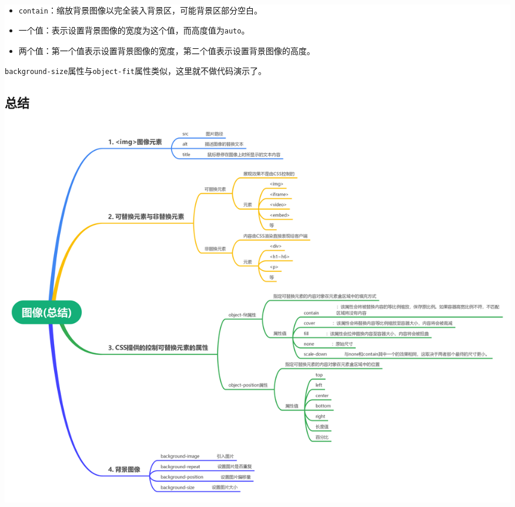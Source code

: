 - `contain`：缩放背景图像以完全装入背景区，可能背景区部分空白。

- 一个值：表示设置背景图像的宽度为这个值，而高度值为`auto`。

- 两个值：第一个值表示设置背景图像的宽度，第二个值表示设置背景图像的高度。

`background-size`属性与`object-fit`属性类似，这里就不做代码演示了。

## 总结

![](image/%E5%9B%BE%E5%83%8F(%E6%80%BB%E7%BB%93).png)

